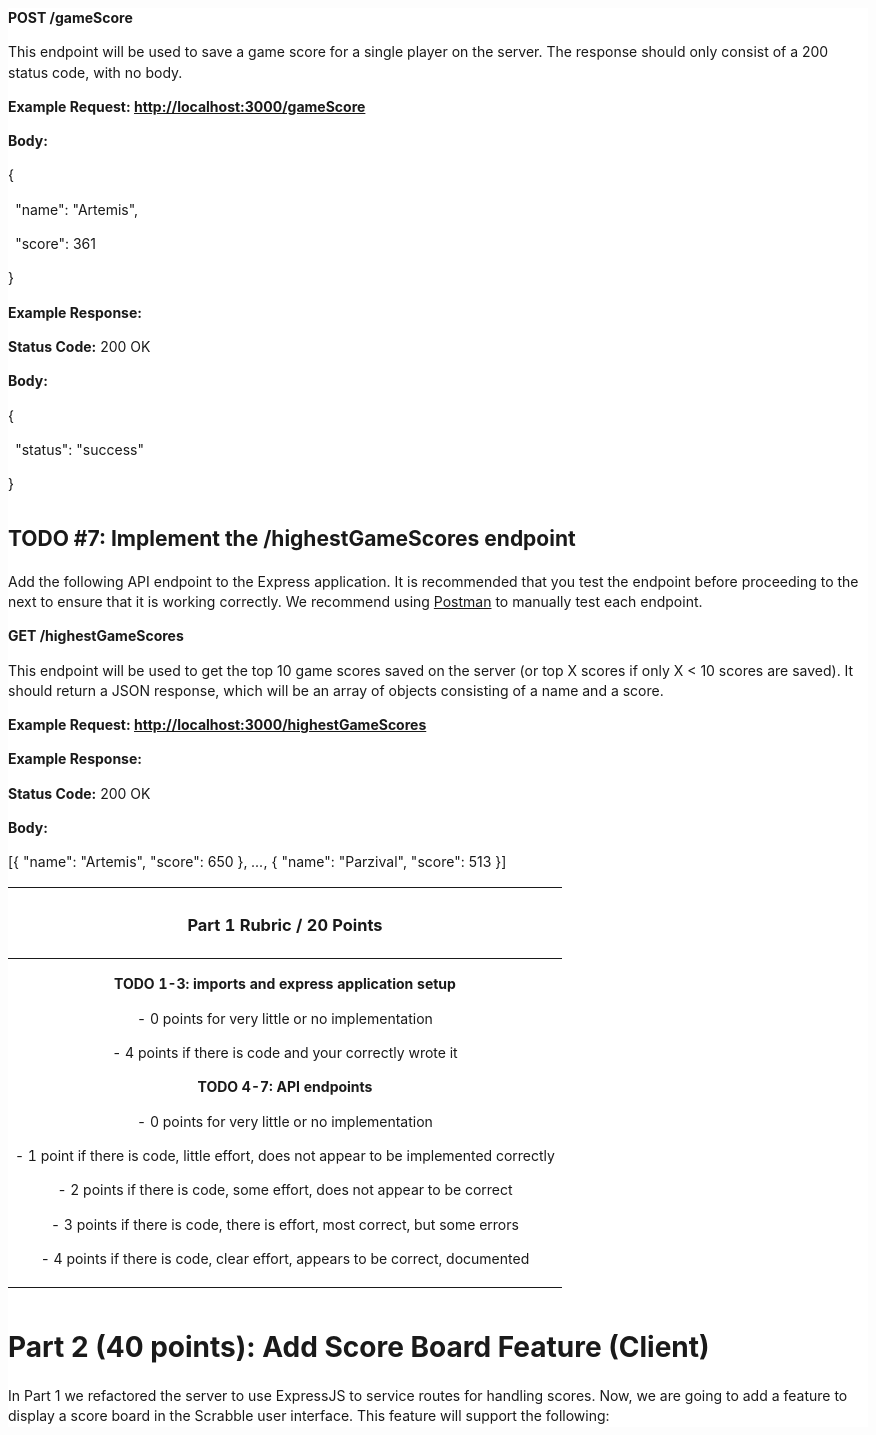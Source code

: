 **POST /gameScore**

This endpoint will be used to save a game score for a single player on the server. The response should only consist of a 200 status code, with no body.

**Example Request: <http://localhost:3000/gameScore>**

**Body:**

{

` `"name": "Artemis",

` `"score": 361

}

**Example Response:**

**Status Code:** 200 OK

**Body:**

{

` `"status": "success"

}

## <a name="_sll1endt3z3e"></a>TODO #7: Implement the /highestGameScores endpoint
Add the following API endpoint to the Express application. It is recommended that you test the endpoint before proceeding to the next to ensure that it is working correctly. We recommend using [Postman](https://www.postman.com/downloads/) to manually test each endpoint.

**GET /highestGameScores**

This endpoint will be used to get the top 10 game scores saved on the server (or top X scores if only X < 10 scores are saved). It should return a JSON response, which will be an array of objects consisting of a name and a score.

**Example Request: <http://localhost:3000/highestGameScores>**

**Example Response:**

**Status Code:** 200 OK

**Body:**

[{ "name": "Artemis", "score": 650 }, *...*, { "name": "Parzival", "score": 513 }]


|<h3><a name="_chu2zvdg6f60"></a>**Part 1 Rubric / 20 Points**</h3>|
| :-: |
|<p>**TODO 1-3: imports and express application setup**</p><p>- 0 points for very little or no implementation</p><p>- 4 points if there is code and your correctly wrote it</p><p>**TODO 4-7: API endpoints**</p><p>- 0 points for very little or no implementation</p><p>- 1 point if there is code, little effort, does not appear to be implemented correctly</p><p>- 2 points if there is code, some effort, does not appear to be correct</p><p>- 3 points if there is code, there is effort, most correct, but some errors</p><p>- 4 points if there is code, clear effort, appears to be correct, documented</p>|
# <a name="_9pe50i65t9cr"></a>**Part 2 (40 points): Add Score Board Feature (Client)**
In Part 1 we refactored the server to use ExpressJS to service routes for handling scores. Now, we are going to add a feature to display a score board in the Scrabble user interface. This feature will support the following:

